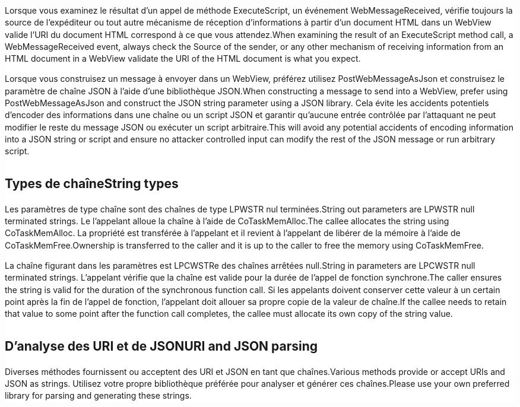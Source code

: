 <span data-ttu-id="30d5d-287">Lorsque vous examinez le résultat d’un appel de méthode ExecuteScript, un événement WebMessageReceived, vérifie toujours la source de l’expéditeur ou tout autre mécanisme de réception d’informations à partir d’un document HTML dans un WebView valide l’URI du document HTML correspond à ce que vous attendez.</span><span class="sxs-lookup"><span data-stu-id="30d5d-287">When examining the result of an ExecuteScript method call, a WebMessageReceived event, always check the Source of the sender, or any other mechanism of receiving information from an HTML document in a WebView validate the URI of the HTML document is what you expect.</span></span>

<span data-ttu-id="30d5d-288">Lorsque vous construisez un message à envoyer dans un WebView, préférez utilisez PostWebMessageAsJson et construisez le paramètre de chaîne JSON à l’aide d’une bibliothèque JSON.</span><span class="sxs-lookup"><span data-stu-id="30d5d-288">When constructing a message to send into a WebView, prefer using PostWebMessageAsJson and construct the JSON string parameter using a JSON library.</span></span> <span data-ttu-id="30d5d-289">Cela évite les accidents potentiels d’encoder des informations dans une chaîne ou un script JSON et garantir qu’aucune entrée contrôlée par l’attaquant ne peut modifier le reste du message JSON ou exécuter un script arbitraire.</span><span class="sxs-lookup"><span data-stu-id="30d5d-289">This will avoid any potential accidents of encoding information into a JSON string or script and ensure no attacker controlled input can modify the rest of the JSON message or run arbitrary script.</span></span>

## <span data-ttu-id="30d5d-290">Types de chaîne</span><span class="sxs-lookup"><span data-stu-id="30d5d-290">String types</span></span>

<span data-ttu-id="30d5d-291">Les paramètres de type chaîne sont des chaînes de type LPWSTR nul terminées.</span><span class="sxs-lookup"><span data-stu-id="30d5d-291">String out parameters are LPWSTR null terminated strings.</span></span> <span data-ttu-id="30d5d-292">Le l’appelant alloue la chaîne à l’aide de CoTaskMemAlloc.</span><span class="sxs-lookup"><span data-stu-id="30d5d-292">The callee allocates the string using CoTaskMemAlloc.</span></span> <span data-ttu-id="30d5d-293">La propriété est transférée à l’appelant et il revient à l’appelant de libérer de la mémoire à l’aide de CoTaskMemFree.</span><span class="sxs-lookup"><span data-stu-id="30d5d-293">Ownership is transferred to the caller and it is up to the caller to free the memory using CoTaskMemFree.</span></span>

<span data-ttu-id="30d5d-294">La chaîne figurant dans les paramètres est LPCWSTRe des chaînes arrêtées null.</span><span class="sxs-lookup"><span data-stu-id="30d5d-294">String in parameters are LPCWSTR null terminated strings.</span></span> <span data-ttu-id="30d5d-295">L’appelant vérifie que la chaîne est valide pour la durée de l’appel de fonction synchrone.</span><span class="sxs-lookup"><span data-stu-id="30d5d-295">The caller ensures the string is valid for the duration of the synchronous function call.</span></span> <span data-ttu-id="30d5d-296">Si les appelants doivent conserver cette valeur à un certain point après la fin de l’appel de fonction, l’appelant doit allouer sa propre copie de la valeur de chaîne.</span><span class="sxs-lookup"><span data-stu-id="30d5d-296">If the callee needs to retain that value to some point after the function call completes, the callee must allocate its own copy of the string value.</span></span>

## <span data-ttu-id="30d5d-297">D’analyse des URI et de JSON</span><span class="sxs-lookup"><span data-stu-id="30d5d-297">URI and JSON parsing</span></span>

<span data-ttu-id="30d5d-298">Diverses méthodes fournissent ou acceptent des URI et JSON en tant que chaînes.</span><span class="sxs-lookup"><span data-stu-id="30d5d-298">Various methods provide or accept URIs and JSON as strings.</span></span> <span data-ttu-id="30d5d-299">Utilisez votre propre bibliothèque préférée pour analyser et générer ces chaînes.</span><span class="sxs-lookup"><span data-stu-id="30d5d-299">Please use your own preferred library for parsing and generating these strings.</span></span>
